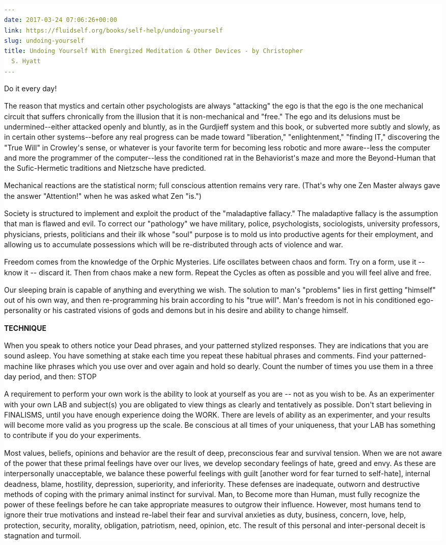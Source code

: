```yaml
---
date: 2017-03-24 07:06:26+00:00
link: https://fluidself.org/books/self-help/undoing-yourself
slug: undoing-yourself
title: Undoing Yourself With Energized Meditation & Other Devices - by Christopher
  S. Hyatt
---
```


Do it every day!

The reason that mystics and certain other psychologists are always "attacking" the ego is that the ego is the one mechanical circuit that suffers chronically from the illusion that it is non-mechanical and "free." The ego and its delusions must be undermined--either attacked openly and bluntly, as in the Gurdjieff system and this book, or subverted more subtly and slowly, as in certain other systems--before any real progress can be made toward "liberation," "enlightenment," "finding IT," discovering the "True Will" in Crowley's sense, or whatever is your favorite term for becoming less robotic and more aware--less the computer and more the programmer of the computer--less the conditioned rat in the Behaviorist's maze and more the Beyond-Human that the Sufic-Hermetic traditions and Nietzsche have predicted.

Mechanical reactions are the statistical norm; full conscious attention remains very rare. (That's why one Zen Master always gave the answer "Attention!" when he was asked what Zen "is.")

Society is structured to implement and exploit the product of the "maladaptive fallacy." The maladaptive fallacy is the assumption that man is flawed and evil. To correct our "pathology" we have military, police, psychologists, sociologists, university professors, physicians, priests, politicians and their ilk whose "soul" purpose is to mold us into productive agents for their employment, and allowing us to accumulate possessions which will be re-distributed through acts of violence and war.

Freedom comes from the knowledge of the Orphic Mysteries. Life oscillates between chaos and form. Try on a form, use it -- know it -- discard it. Then from chaos make a new form. Repeat the Cycles as often as possible and you will feel alive and free.

Our sleeping brain is capable of anything and everything we wish. The solution to man's "problems" lies in first getting "himself" out of his own way, and then re-programming his brain according to his "true will". Man's freedom is not in his conditioned ego-personality or his castrated visions of gods and demons but in his desire and ability to change himself.

**TECHNIQUE**

When you speak to others notice your Dead phrases, and your patterned stylized responses. They are indications that you are sound asleep. You have something at stake each time you repeat these habitual phrases and comments. Find your patterned-machine like phrases which you use over and over again and hold so dearly. Count the number of times you use them in a three day period, and then: STOP

A requirement to perform your own work is the ability to look at yourself as you are -- not as you wish to be. As an experimenter with your own LAB and subject(s) you are obligated to view things as clearly and tentatively as possible. Don't start believing in FINALISMS, until you have enough experience doing the WORK. There are levels of ability as an experimenter, and your results will become more valid as you progress up the scale. Be conscious at all times of your uniqueness, that your LAB has something to contribute if you do your experiments.

Most values, beliefs, opinions and behavior are the result of deep, preconscious fear and survival tension. When we are not aware of the power that these primal feelings have over our lives, we develop secondary feelings of hate, greed and envy. As these are interpersonally unacceptable, we balance these powerful feelings with guilt [another word for fear turned to self-hate], internal deadness, blame, hostility, depression, superiority, and inferiority. These defenses are inadequate, outworn and destructive methods of coping with the primary animal instinct for survival. Man, to Become more than Human, must fully recognize the power of these feelings before he can take appropriate measures to outgrow their influence. However, most humans tend to ignore their true motivations and instead re-label their fear and survival anxieties as duty, business, concern, love, help, protection, security, morality, obligation, patriotism, need, opinion, etc. The result of this personal and inter-personal deceit is stagnation and turmoil.
